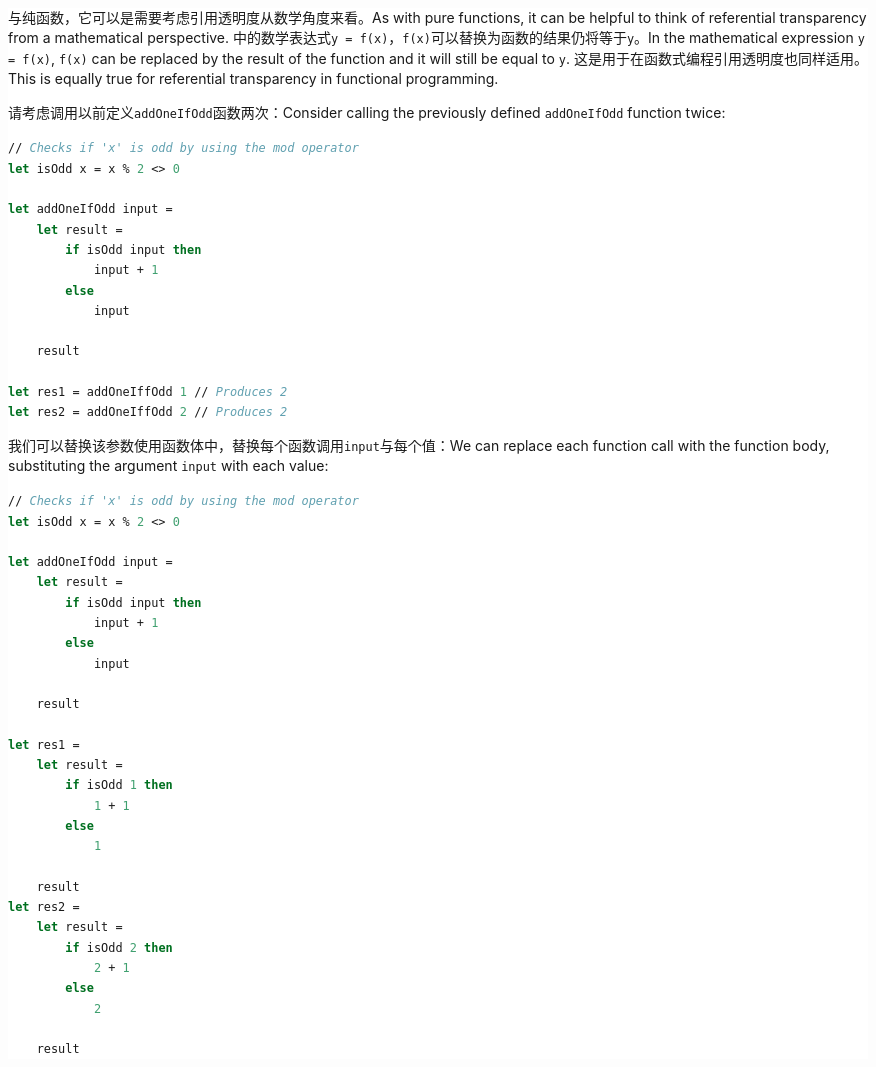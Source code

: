 <span data-ttu-id="9e29f-192">与纯函数，它可以是需要考虑引用透明度从数学角度来看。</span><span class="sxs-lookup"><span data-stu-id="9e29f-192">As with pure functions, it can be helpful to think of referential transparency from a mathematical perspective.</span></span> <span data-ttu-id="9e29f-193">中的数学表达式`y = f(x)`，`f(x)`可以替换为函数的结果仍将等于`y`。</span><span class="sxs-lookup"><span data-stu-id="9e29f-193">In the mathematical expression `y = f(x)`, `f(x)` can be replaced by the result of the function and it will still be equal to `y`.</span></span> <span data-ttu-id="9e29f-194">这是用于在函数式编程引用透明度也同样适用。</span><span class="sxs-lookup"><span data-stu-id="9e29f-194">This is equally true for referential transparency in functional programming.</span></span>

<span data-ttu-id="9e29f-195">请考虑调用以前定义`addOneIfOdd`函数两次：</span><span class="sxs-lookup"><span data-stu-id="9e29f-195">Consider calling the previously defined `addOneIfOdd` function twice:</span></span>

```fsharp
// Checks if 'x' is odd by using the mod operator
let isOdd x = x % 2 <> 0

let addOneIfOdd input =
    let result =
        if isOdd input then
            input + 1
        else
            input

    result

let res1 = addOneIffOdd 1 // Produces 2
let res2 = addOneIffOdd 2 // Produces 2
```

<span data-ttu-id="9e29f-196">我们可以替换该参数使用函数体中，替换每个函数调用`input`与每个值：</span><span class="sxs-lookup"><span data-stu-id="9e29f-196">We can replace each function call with the function body, substituting the argument `input` with each value:</span></span>

```fsharp
// Checks if 'x' is odd by using the mod operator
let isOdd x = x % 2 <> 0

let addOneIfOdd input =
    let result =
        if isOdd input then
            input + 1
        else
            input

    result

let res1 =
    let result =
        if isOdd 1 then
            1 + 1
        else
            1

    result
let res2 =
    let result =
        if isOdd 2 then
            2 + 1
        else
            2

    result
```

